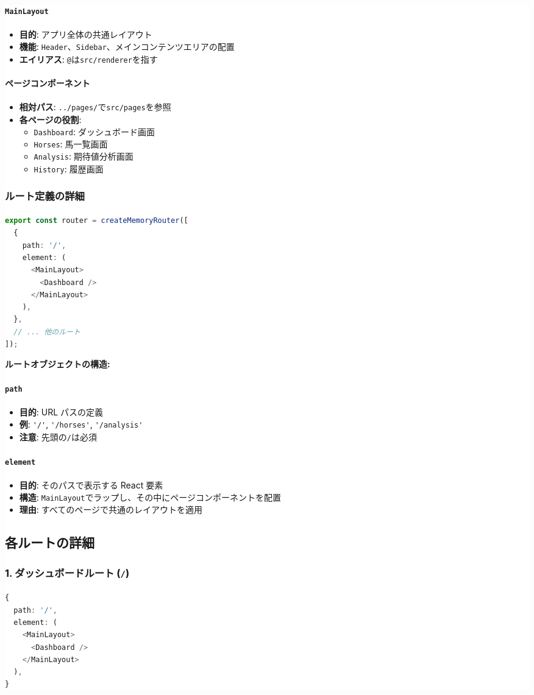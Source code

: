#### `MainLayout`

- **目的**: アプリ全体の共通レイアウト
- **機能**: `Header`、`Sidebar`、メインコンテンツエリアの配置
- **エイリアス**: `@`は`src/renderer`を指す

#### ページコンポーネント

- **相対パス**: `../pages/`で`src/pages`を参照
- **各ページの役割**:
  - `Dashboard`: ダッシュボード画面
  - `Horses`: 馬一覧画面
  - `Analysis`: 期待値分析画面
  - `History`: 履歴画面

### ルート定義の詳細

```typescript
export const router = createMemoryRouter([
  {
    path: '/',
    element: (
      <MainLayout>
        <Dashboard />
      </MainLayout>
    ),
  },
  // ... 他のルート
]);
```

**ルートオブジェクトの構造:**

#### `path`

- **目的**: URL パスの定義
- **例**: `'/'`, `'/horses'`, `'/analysis'`
- **注意**: 先頭の`/`は必須

#### `element`

- **目的**: そのパスで表示する React 要素
- **構造**: `MainLayout`でラップし、その中にページコンポーネントを配置
- **理由**: すべてのページで共通のレイアウトを適用

## 各ルートの詳細

### 1. ダッシュボードルート (`/`)

```typescript
{
  path: '/',
  element: (
    <MainLayout>
      <Dashboard />
    </MainLayout>
  ),
}
```

